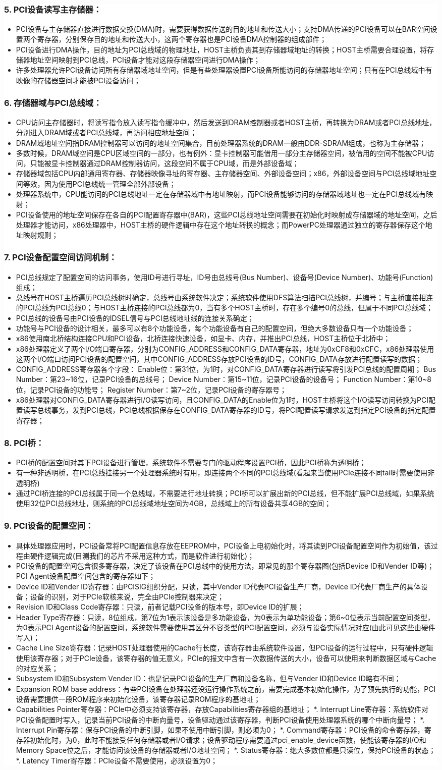 ### 5. PCI设备读写主存储器：
* PCI设备与主存储器直接进行数据交换(DMA)时，需要获得数据传送的目的地址和传送大小；支持DMA传递的PCI设备可以在BAR空间设置两个寄存器，分别保存目的地址和传送大小，这两个寄存器也是PCI设备DMA控制器的组成部件；
* PCI设备进行DMA操作，目的地址为PCI总线域的物理地址，HOST主桥负责其到存储器域地址的转换；HOST主桥需要合理设置，将存储器地址空间映射到PCI总线，PCI设备才能对这段存储器空间进行DMA操作；
* 许多处理器允许PCI设备访问所有存储器域地址空间，但是有些处理器设置PCI设备所能访问的存储器地址空间；只有在PCI总线域中有映像的存储器空间才能被PCI设备访问；

### 6. 存储器域与PCI总线域：
* CPU访问主存储器时，将读写指令放入读写指令缓冲中，然后发送到DRAM控制器或者HOST主桥，再转换为DRAM或者PCI总线地址，分别进入DRAM域或者PCI总线域，再访问相应地址空间；
* DRAM域地址空间指DRAM控制器可以访问的地址空间集合，目前处理器系统的DRAM一般由DDR-SDRAM组成，也称为主存储器；
* 多数时候，DRAM域空间是CPU区域空间的一部分，也有例外：显卡控制器可能借用一部分主存储器空间，被借用的空间不能被CPU访问，只能被显卡控制器通过DRAM控制器访问，这段空间不属于CPU域，而是外部设备域；
* 存储器域包括CPU内部通用寄存器、存储器映像寻址的寄存器、主存储器空间、外部设备空间；x86，外部设备空间与PCI总线域地址空间等效，因为使用PCI总线统一管理全部外部设备；
* 处理器系统中，CPU能访问的PCI总线地址一定在存储器域中有地址映射，而PCI设备能够访问的存储器域地址也一定在PCI总线域有映射；
* PCI设备使用的地址空间保存在各自的PCI配置寄存器中(BAR)，这些PCI总线地址空间需要在初始化时映射成存储器域的地址空间，之后处理器才能访问，x86处理器中，HOST主桥的硬件逻辑中存在这个地址转换的概念；而PowerPC处理器通过独立的寄存器保存这个地址映射规则；

### 7. PCI设备配置空间访问机制：
* PCI总线规定了配置空间的访问事务，使用ID号进行寻址，ID号由总线号(Bus Number)、设备号(Device Number)、功能号(Function)组成；
* 总线号在HOST主桥遍历PCI总线树时确定，总线号由系统软件决定；系统软件使用DFS算法扫描PCI总线树，并编号；与主桥直接相连的PCI总线为PCI总线0；与HOST主桥连接的PCI总线都为0，当有多个HOST主桥时，存在多个编号0的总线，但属于不同PCI总线域；
* PCI总线的设备号由PCI设备的IDSEL信号与PCI总线地址线的连接关系确定；
* 功能号与PCI设备的设计相关，最多可以有8个功能设备，每个功能设备有自己的配置空间，但绝大多数设备只有一个功能设备；
* x86使用南北桥结构连接CPU和PCI设备，北桥连接快速设备，如显卡、内存，并推出PCI总线，HOST主桥位于北桥中；
* x86处理器定义了两个I/O端口寄存器，分别为CONFIG_ADDRESS和CONFIG_DATA寄存器，地址为0xCF8和0xCFC，x86处理器使用这两个I/O端口访问PCI设备的配置空间，其中CONFIG_ADDRESS存放PCI设备的ID号，CONFIG_DATA存放进行配置读写的数据；
* CONFIG_ADDRESS寄存器各个字段：
  Enable位：第31位，为1时，对CONFIG_DATA寄存器进行读写将引发PCI总线的配置周期；
  Bus Number：第23~16位，记录PCI设备的总线号；
  Device Number：第15~11位，记录PCI设备的设备号；
  Function Number：第10~8位，记录PCI设备的功能号；
  Register Number：第7~2位，记录PCI设备的寄存器号；
* x86处理器对CONFIG_DATA寄存器进行I/O读写访问，且CONFIG_DATA的Enable位为1时，HOST主桥将这个I/O读写访问转换为PCI配置读写总线事务，发到PCI总线，PCI总线根据保存在CONFIG_DATA寄存器的ID号，将PCI配置读写请求发送到指定PCI设备的指定配置寄存器；

### 8. PCI桥：
* PCI桥的配置空间对其下PCI设备进行管理，系统软件不需要专门的驱动程序设置PCI桥，因此PCI桥称为透明桥；
* 有一种非透明桥，在PCI总线挂接另一个处理器系统时有用，即连接两个不同的PCI总线域(看起来当使用PCIe连接不同tail时需要使用非透明桥)
* 通过PCI桥连接的PCI总线属于同一个总线域，不需要进行地址转换；PCI桥可以扩展出新的PCI总线，但不能扩展PCI总线域，如果系统使用32位PCI总线地址，则系统的PCI总线域地址空间为4GB，总线域上的所有设备共享4GB的空间；

### 9. PCI设备的配置空间：
* 具体处理器应用时，PCI设备常将PCI配置信息存放在EEPROM中，PCI设备上电初始化时，将其读到PCI设备配置空间作为初始值，该过程由硬件逻辑完成(目测我们的芯片不采用这种方式，而是软件进行初始化)；
* PCI设备的配置空间包含很多寄存器，决定了该设备在PCI总线中的使用方法，即常见的那个寄存器图(包括Device ID和Vender ID等)；PCI Agent设备配置空间包含的寄存器如下；
* Device ID和Vender ID寄存器：由PCISIG组织分配，只读，其中Vender ID代表PCI设备生产厂商，Device ID代表厂商生产的具体设备；设备的识别，对于PCIe软核来说，完全由PCIe控制器来决定；
* Revision ID和Class Code寄存器：只读，前者记载PCI设备的版本号，即Device ID的扩展；
* Header Type寄存器：只读，8位组成，第7位为1表示该设备是多功能设备，为0表示为单功能设备；第6~0位表示当前配置空间类型，为0表示PCI Agent设备的配置空间，系统软件需要使用其区分不容类型的PCI配置空间，必须与设备实际情况对应(由此可见这些由硬件写入)；
* Cache Line Size寄存器：记录HOST处理器使用的Cache行长度，该寄存器由系统软件设置，但PCI设备的运行过程中，只有硬件逻辑使用该寄存器；对于PCIe设备，该寄存器的值无意义，PCIe的报文中含有一次数据传送的大小，设备可以使用来判断数据区域与Cache的对应关系；
* Subsystem ID和Subsystem Vender ID：也是记录PCI设备的生产厂商和设备名称，但与Vender ID和Device ID略有不同；
* Expansion ROM base address：有些PCI设备在处理器还没运行操作系统之前，需要完成基本初始化操作，为了预先执行的功能，PCI设备需要提供一段ROM程序来初始化设备，该寄存器记录ROM程序的基地址；
* Capabilities Pointer寄存器：PCIe中必须支持该寄存器，存放Capabilities寄存器组的基地址；
*. Interrupt Line寄存器：系统软件对PCI设备配置时写入，记录当前PCI设备的中断向量号，设备驱动通过该寄存器，判断PCI设备使用处理器系统的哪个中断向量号；
*. Interrupt Pin寄存器：保存PCI设备的中断引脚，如果不使用中断引脚，则必须为0；
*. Command寄存器：PCI设备的命令寄存器，寄存器初始化时，为0，此时不能接受任何存储器或者I/O请求；设备驱动程序需要通过pci_enable_device函数，使能该寄存器的I/O和Memory Space位之后，才能访问该设备的存储器或者I/O地址空间；
*. Status寄存器：绝大多数位都是只读位，保持PCI设备的状态；
*. Latency Timer寄存器：PCIe设备不需要使用，必须设置为0；